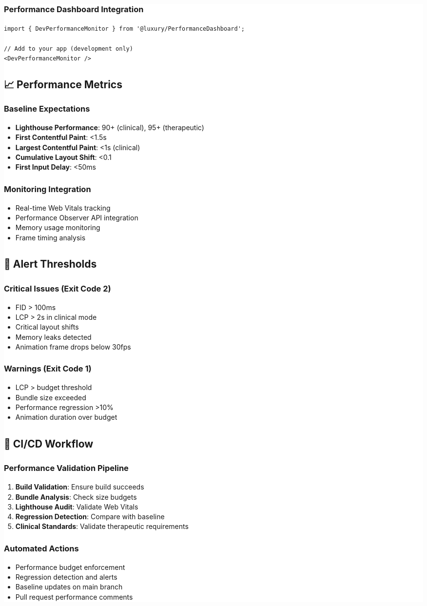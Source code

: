 ### Performance Dashboard Integration
```tsx
import { DevPerformanceMonitor } from '@luxury/PerformanceDashboard';

// Add to your app (development only)
<DevPerformanceMonitor />
```

## 📈 Performance Metrics

### Baseline Expectations
- **Lighthouse Performance**: 90+ (clinical), 95+ (therapeutic)
- **First Contentful Paint**: <1.5s
- **Largest Contentful Paint**: <1s (clinical)
- **Cumulative Layout Shift**: <0.1
- **First Input Delay**: <50ms

### Monitoring Integration
- Real-time Web Vitals tracking
- Performance Observer API integration
- Memory usage monitoring
- Frame timing analysis

## 🚨 Alert Thresholds

### Critical Issues (Exit Code 2)
- FID > 100ms
- LCP > 2s in clinical mode
- Critical layout shifts
- Memory leaks detected
- Animation frame drops below 30fps

### Warnings (Exit Code 1)
- LCP > budget threshold
- Bundle size exceeded
- Performance regression >10%
- Animation duration over budget

## 🔄 CI/CD Workflow

### Performance Validation Pipeline
1. **Build Validation**: Ensure build succeeds
2. **Bundle Analysis**: Check size budgets
3. **Lighthouse Audit**: Validate Web Vitals
4. **Regression Detection**: Compare with baseline
5. **Clinical Standards**: Validate therapeutic requirements

### Automated Actions
- Performance budget enforcement
- Regression detection and alerts
- Baseline updates on main branch
- Pull request performance comments
